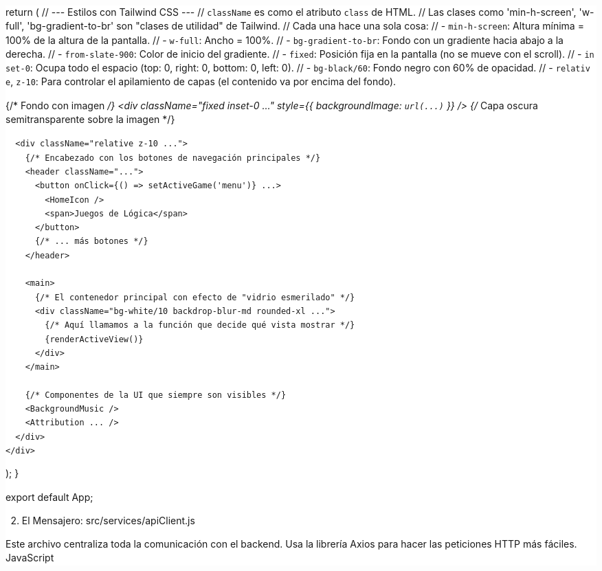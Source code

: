   return (
    // --- Estilos con Tailwind CSS ---
    // `className` es como el atributo `class` de HTML.
    // Las clases como 'min-h-screen', 'w-full', 'bg-gradient-to-br' son "clases de utilidad" de Tailwind.
    // Cada una hace una sola cosa:
    // - `min-h-screen`: Altura mínima = 100% de la altura de la pantalla.
    // - `w-full`: Ancho = 100%.
    // - `bg-gradient-to-br`: Fondo con un gradiente hacia abajo a la derecha.
    // - `from-slate-900`: Color de inicio del gradiente.
    // - `fixed`: Posición fija en la pantalla (no se mueve con el scroll).
    // - `inset-0`: Ocupa todo el espacio (top: 0, right: 0, bottom: 0, left: 0).
    // - `bg-black/60`: Fondo negro con 60% de opacidad.
    // - `relative`, `z-10`: Para controlar el apilamiento de capas (el contenido va por encima del fondo).
    <div className="min-h-screen w-full ...">
      {/* Fondo con imagen */}
      <div className="fixed inset-0 ..." style={{ backgroundImage: `url(...)` }} />
      {/* Capa oscura semitransparente sobre la imagen */}
      <div className="absolute inset-0 bg-black/60" />

      <div className="relative z-10 ...">
        {/* Encabezado con los botones de navegación principales */}
        <header className="...">
          <button onClick={() => setActiveGame('menu')} ...>
            <HomeIcon />
            <span>Juegos de Lógica</span>
          </button>
          {/* ... más botones */}
        </header>

        <main>
          {/* El contenedor principal con efecto de "vidrio esmerilado" */}
          <div className="bg-white/10 backdrop-blur-md rounded-xl ...">
            {/* Aquí llamamos a la función que decide qué vista mostrar */}
            {renderActiveView()}
          </div>
        </main>
        
        {/* Componentes de la UI que siempre son visibles */}
        <BackgroundMusic />
        <Attribution ... />
      </div>
    </div>
  );
}

export default App;

2. El Mensajero: src/services/apiClient.js

Este archivo centraliza toda la comunicación con el backend. Usa la librería Axios para hacer las peticiones HTTP más fáciles.
JavaScript
